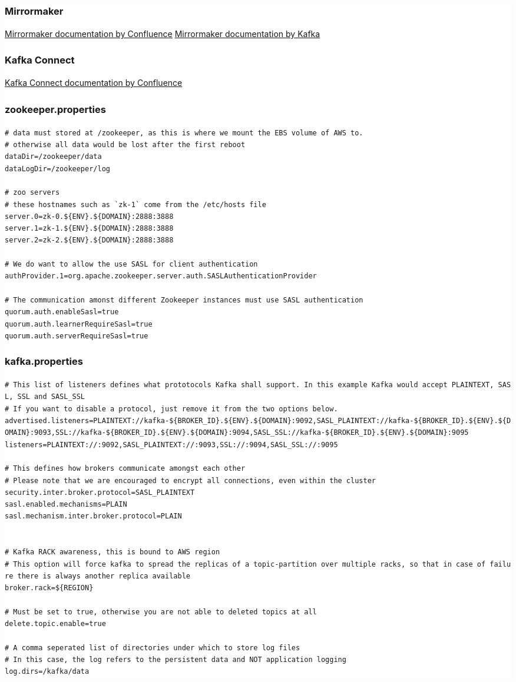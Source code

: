 ### Mirrormaker

[Mirrormaker documentation by Confluence](https://docs.confluent.io/current/multi-dc/mirrormaker.html)
[Mirrormaker documentation by Kafka](https://cwiki.apache.org/confluence/pages/viewpage.action?pageId=27846330)

### Kafka Connect

[Kafka Connect documentation by Confluence](https://docs.confluent.io/current/connect/intro.html)

### zookeeper.properties

```
# data must stored at /zookeeper, as this is where we mount the EBS volume of AWS to.
# otherwise all data would be lost after the first reboot
dataDir=/zookeeper/data
dataLogDir=/zookeeper/log

# zoo servers
# these hostnames such as `zk-1` come from the /etc/hosts file
server.0=zk-0.${ENV}.${DOMAIN}:2888:3888
server.1=zk-1.${ENV}.${DOMAIN}:2888:3888
server.2=zk-2.${ENV}.${DOMAIN}:2888:3888

# We do want to allow the use SASL for client authentication
authProvider.1=org.apache.zookeeper.server.auth.SASLAuthenticationProvider

# The communication amonst different Zookeeper instances must use SASL authentication
quorum.auth.enableSasl=true
quorum.auth.learnerRequireSasl=true
quorum.auth.serverRequireSasl=true
```

### kafka.properties

```
# This list of listeners defines what prototocols Kafka shall support. In this example Kafka would accept PLAINTEXT, SASL, SSL and SASL_SSL
# If you want to disable a protocol, just remove it from the two options below.
advertised.listeners=PLAINTEXT://kafka-${BROKER_ID}.${ENV}.${DOMAIN}:9092,SASL_PLAINTEXT://kafka-${BROKER_ID}.${ENV}.${DOMAIN}:9093,SSL://kafka-${BROKER_ID}.${ENV}.${DOMAIN}:9094,SASL_SSL://kafka-${BROKER_ID}.${ENV}.${DOMAIN}:9095
listeners=PLAINTEXT://:9092,SASL_PLAINTEXT://:9093,SSL://:9094,SASL_SSL://:9095

# This defines how brokers communicate amongst each other
# Please note that we are encouraged to encrypt all connections, even within the cluster
security.inter.broker.protocol=SASL_PLAINTEXT
sasl.enabled.mechanisms=PLAIN
sasl.mechanism.inter.broker.protocol=PLAIN


# Kafka RACK awareness, this is bound to AWS region
# This option will force kafka to spread the replicas of a topic-partition over multiple racks, so that in case of failure there is always another replica available
broker.rack=${REGION}

# Must be set to true, otherwise you are not able to deleted topics at all
delete.topic.enable=true

# A comma seperated list of directories under which to store log files
# In this case, the log refers to the persistent data and NOT application logging
log.dirs=/kafka/data

```